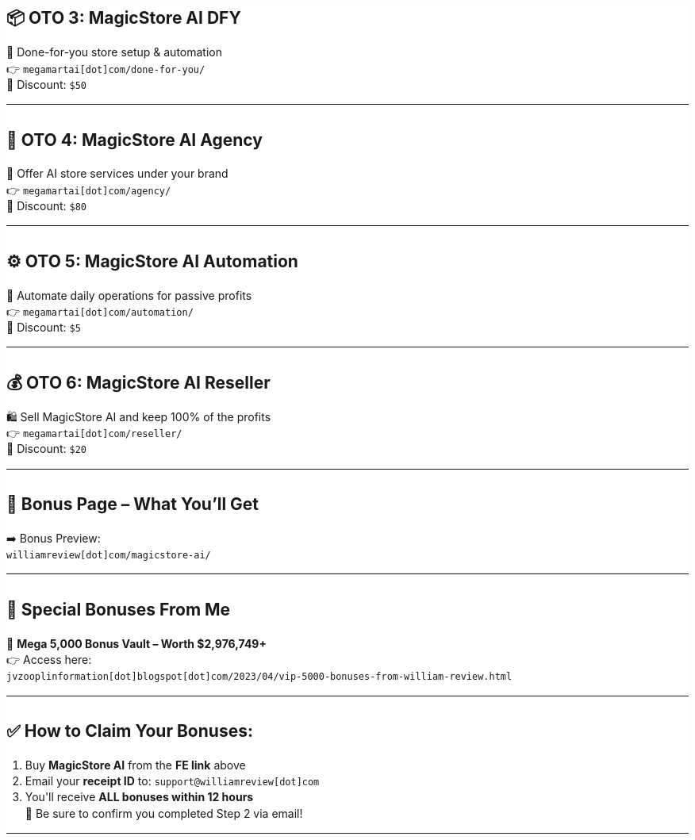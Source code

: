 
## 📦 OTO 3: MagicStore AI DFY  
🧰 Done-for-you store setup & automation  
👉 `megamartai[dot]com/done-for-you/`  
💸 Discount: `$50`

---

## 🏢 OTO 4: MagicStore AI Agency  
👥 Offer AI store services under your brand  
👉 `megamartai[dot]com/agency/`  
💸 Discount: `$80`

---

## ⚙️ OTO 5: MagicStore AI Automation  
🤖 Automate daily operations for passive profits  
👉 `megamartai[dot]com/automation/`  
💸 Discount: `$5`

---

## 💰 OTO 6: MagicStore AI Reseller  
🛍️ Sell MagicStore AI and keep 100% of the profits  
👉 `megamartai[dot]com/reseller/`  
💸 Discount: `$20`

---

## 🎁 Bonus Page – What You’ll Get  
➡️ Bonus Preview:  
`williamreview[dot]com/magicstore-ai/`

---

## 💎 Special Bonuses From Me  
🎁 **Mega 5,000 Bonus Vault – Worth $2,976,749+**  
👉 Access here:  
`jvzooplinformation[dot]blogspot[dot]com/2023/04/vip-5000-bonuses-from-william-review.html`

---

## ✅ How to Claim Your Bonuses:

1. Buy **MagicStore AI** from the **FE link** above  
2. Email your **receipt ID** to: `support@williamreview[dot]com`  
3. You'll receive **ALL bonuses within 12 hours**  
📧 Be sure to confirm you completed Step 2 via email!

---